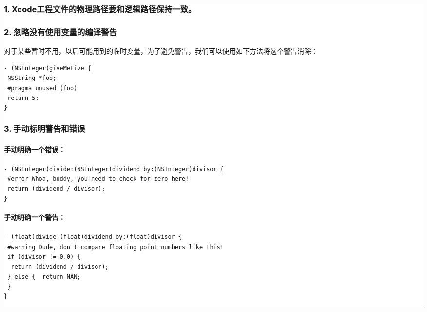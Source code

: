 ### 1. Xcode工程文件的物理路径要和逻辑路径保持一致。

### 2. 忽略没有使用变量的编译警告

对于某些暂时不用，以后可能用到的临时变量，为了避免警告，我们可以使用如下方法将这个警告消除：

```
- (NSInteger)giveMeFive { 
 NSString *foo; 
 #pragma unused (foo) 
 return 5; 
}
```
### 3. 手动标明警告和错误

#### 手动明确一个错误：

```
- (NSInteger)divide:(NSInteger)dividend by:(NSInteger)divisor { 
 #error Whoa, buddy, you need to check for zero here! 
 return (dividend / divisor); 
}
```
#### 手动明确一个警告：

```
- (float)divide:(float)dividend by:(float)divisor { 
 #warning Dude, don't compare floating point numbers like this! 
 if (divisor != 0.0) { 
  return (dividend / divisor); 
 } else {  return NAN; 
 } 
}
```

* * *        